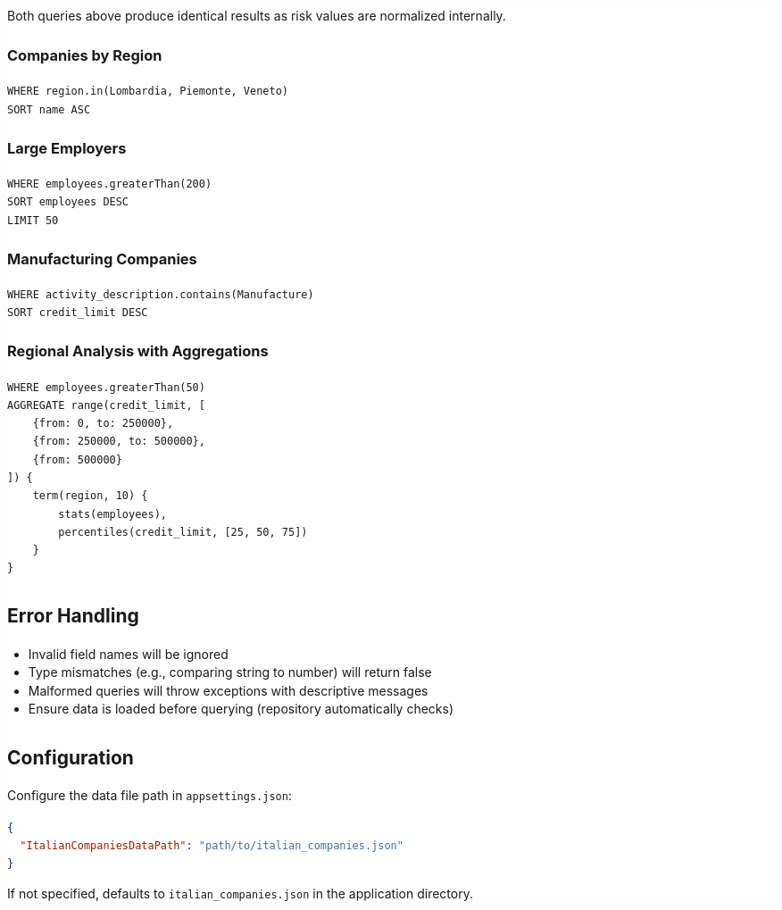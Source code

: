 Both queries above produce identical results as risk values are normalized internally.

### Companies by Region

```dsl
WHERE region.in(Lombardia, Piemonte, Veneto)
SORT name ASC
```

### Large Employers

```dsl
WHERE employees.greaterThan(200)
SORT employees DESC
LIMIT 50
```

### Manufacturing Companies

```dsl
WHERE activity_description.contains(Manufacture)
SORT credit_limit DESC
```

### Regional Analysis with Aggregations

```dsl
WHERE employees.greaterThan(50)
AGGREGATE range(credit_limit, [
    {from: 0, to: 250000},
    {from: 250000, to: 500000},
    {from: 500000}
]) {
    term(region, 10) {
        stats(employees),
        percentiles(credit_limit, [25, 50, 75])
    }
}
```

## Error Handling

- Invalid field names will be ignored
- Type mismatches (e.g., comparing string to number) will return false
- Malformed queries will throw exceptions with descriptive messages
- Ensure data is loaded before querying (repository automatically checks)

## Configuration

Configure the data file path in `appsettings.json`:

```json
{
  "ItalianCompaniesDataPath": "path/to/italian_companies.json"
}
```

If not specified, defaults to `italian_companies.json` in the application directory.
